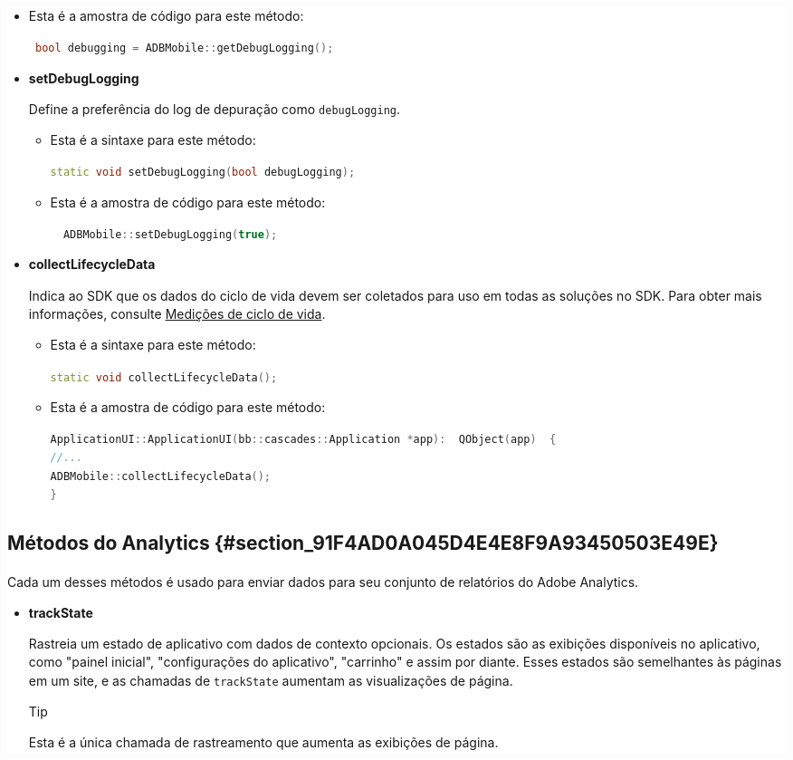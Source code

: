    * Esta é a amostra de código para este método:

      ```cpp
       bool debugging = ADBMobile::getDebugLogging(); 
      ```

* **setDebugLogging**

   Define a preferência do log de depuração como `debugLogging`.

   * Esta é a sintaxe para este método:

      ```cpp
      static void setDebugLogging(bool debugLogging);
      ```

   * Esta é a amostra de código para este método:

      ```cpp
        ADBMobile::setDebugLogging(true); 
      ```

* **collectLifecycleData**

   Indica ao SDK que os dados do ciclo de vida devem ser coletados para uso em todas as soluções no SDK. Para obter mais informações, consulte [Medições de ciclo de vida](/help/blackberry/metrics.md).

   * Esta é a sintaxe para este método:

      ```cpp
      static void collectLifecycleData();
      ```

   * Esta é a amostra de código para este método:

      ```cpp
      ApplicationUI::ApplicationUI(bb::cascades::Application *app):  QObject(app)  { 
      //... 
      ADBMobile::collectLifecycleData(); 
      }
      ```

## Métodos do Analytics {#section_91F4AD0A045D4E4E8F9A93450503E49E}

Cada um desses métodos é usado para enviar dados para seu conjunto de relatórios do Adobe Analytics.

* **trackState**

   Rastreia um estado de aplicativo com dados de contexto opcionais. Os estados são as exibições disponíveis no aplicativo, como &quot;painel inicial&quot;, &quot;configurações do aplicativo&quot;, &quot;carrinho&quot; e assim por diante. Esses estados são semelhantes às páginas em um site, e as chamadas de `trackState` aumentam as visualizações de página.

   >[!TIP]
   >
   >Esta é a única chamada de rastreamento que aumenta as exibições de página.
